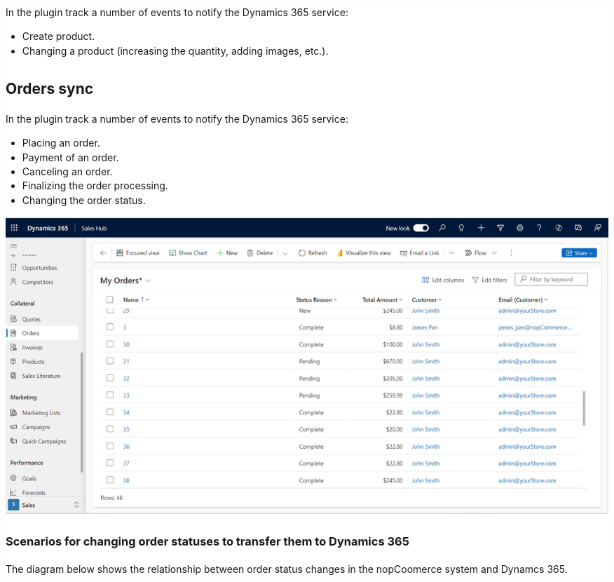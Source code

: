 In the plugin track a number of events to notify the Dynamics 365 service:

- Create product.
- Changing a product (increasing the quantity, adding images, etc.).

## Orders sync

In the plugin track a number of events to notify the Dynamics 365 service:

- Placing an order.
- Payment of an order.
- Canceling an order.
- Finalizing the order processing.
- Changing the order status.

![image](_static/sales_hub_orders.png)

### Scenarios for changing order statuses to transfer them to Dynamics 365

The diagram below shows the relationship between order status changes in the nopCoomerce system and Dynamcs 365.
